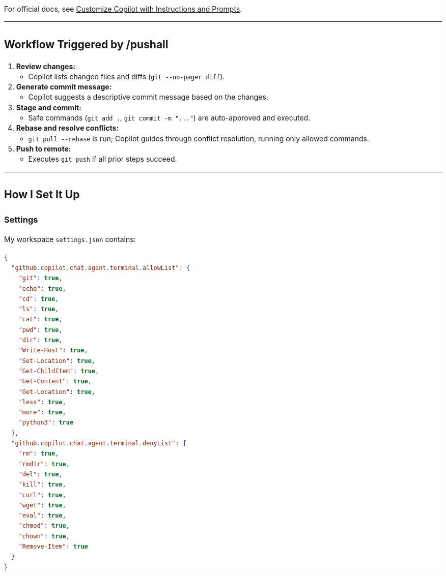 For official docs, see [Customize Copilot with Instructions and Prompts](https://code.visualstudio.com/docs/copilot/copilot-customization).

---

## Workflow Triggered by /pushall

1. **Review changes:**
   - Copilot lists changed files and diffs (`git --no-pager diff`).
2. **Generate commit message:**
   - Copilot suggests a descriptive commit message based on the changes.
3. **Stage and commit:**
   - Safe commands (`git add .`, `git commit -m "..."`) are auto-approved and executed.
4. **Rebase and resolve conflicts:**
   - `git pull --rebase` is run; Copilot guides through conflict resolution, running only allowed commands.
5. **Push to remote:**
   - Executes `git push` if all prior steps succeed.

---

## How I Set It Up

### Settings

My workspace `settings.json` contains:

```json
{
  "github.copilot.chat.agent.terminal.allowList": {
    "git": true,
    "echo": true,
    "cd": true,
    "ls": true,
    "cat": true,
    "pwd": true,
    "dir": true,
    "Write-Host": true,
    "Set-Location": true,
    "Get-ChildItem": true,
    "Get-Content": true,
    "Get-Location": true,
    "less": true,
    "more": true,
    "python3": true
  },
  "github.copilot.chat.agent.terminal.denyList": {
    "rm": true,
    "rmdir": true,
    "del": true,
    "kill": true,
    "curl": true,
    "wget": true,
    "eval": true,
    "chmod": true,
    "chown": true,
    "Remove-Item": true
  }
}
```
